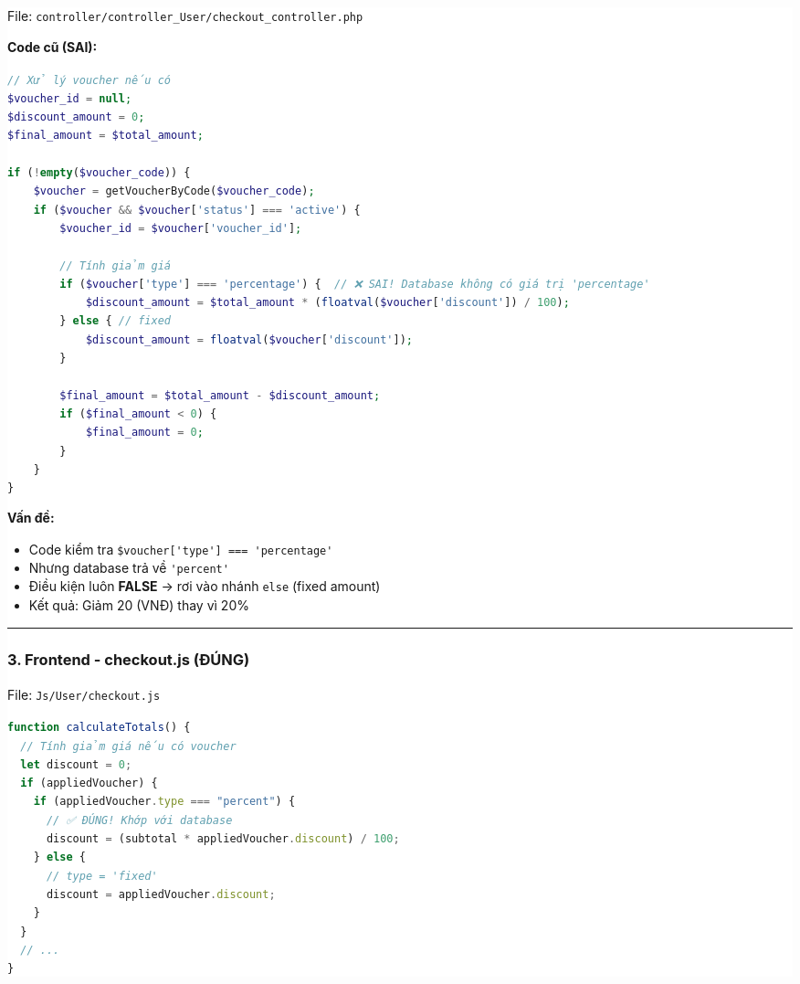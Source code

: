 File: `controller/controller_User/checkout_controller.php`

**Code cũ (SAI):**

```php
// Xử lý voucher nếu có
$voucher_id = null;
$discount_amount = 0;
$final_amount = $total_amount;

if (!empty($voucher_code)) {
    $voucher = getVoucherByCode($voucher_code);
    if ($voucher && $voucher['status'] === 'active') {
        $voucher_id = $voucher['voucher_id'];

        // Tính giảm giá
        if ($voucher['type'] === 'percentage') {  // ❌ SAI! Database không có giá trị 'percentage'
            $discount_amount = $total_amount * (floatval($voucher['discount']) / 100);
        } else { // fixed
            $discount_amount = floatval($voucher['discount']);
        }

        $final_amount = $total_amount - $discount_amount;
        if ($final_amount < 0) {
            $final_amount = 0;
        }
    }
}
```

**Vấn đề:**

- Code kiểm tra `$voucher['type'] === 'percentage'`
- Nhưng database trả về `'percent'`
- Điều kiện luôn **FALSE** → rơi vào nhánh `else` (fixed amount)
- Kết quả: Giảm 20 (VNĐ) thay vì 20%

---

### 3. **Frontend - checkout.js (ĐÚNG)**

File: `Js/User/checkout.js`

```javascript
function calculateTotals() {
  // Tính giảm giá nếu có voucher
  let discount = 0;
  if (appliedVoucher) {
    if (appliedVoucher.type === "percent") {
      // ✅ ĐÚNG! Khớp với database
      discount = (subtotal * appliedVoucher.discount) / 100;
    } else {
      // type = 'fixed'
      discount = appliedVoucher.discount;
    }
  }
  // ...
}
```
